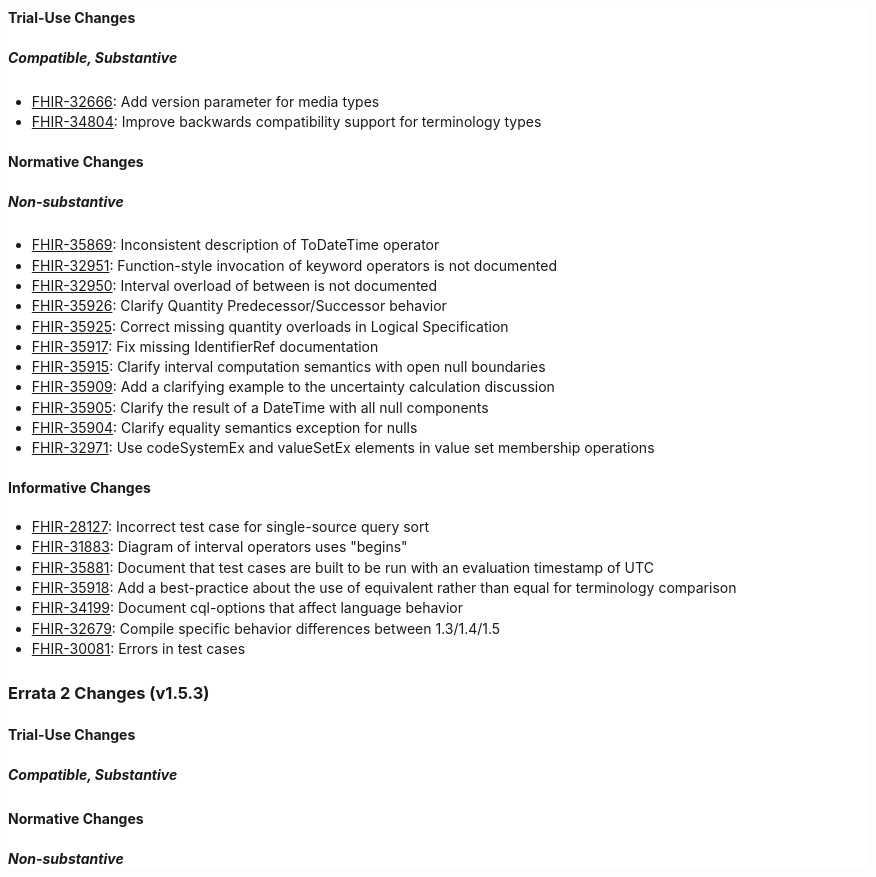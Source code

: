 #### Trial-Use Changes

##### Compatible, Substantive

* [FHIR-32666](https://jira.hl7.org/browse/FHIR-32666): Add version parameter for media types
* [FHIR-34804](https://jira.hl7.org/browse/FHIR-34804): Improve backwards compatibility support for terminology types

#### Normative Changes

##### Non-substantive

* [FHIR-35869](https://jira.hl7.org/browse/FHIR-35869): Inconsistent description of ToDateTime operator
* [FHIR-32951](https://jira.hl7.org/browse/FHIR-32951): Function-style invocation of keyword operators is not documented
* [FHIR-32950](https://jira.hl7.org/browse/FHIR-32950): Interval overload of between is not documented
* [FHIR-35926](https://jira.hl7.org/browse/FHIR-35926): Clarify Quantity Predecessor/Successor behavior
* [FHIR-35925](https://jira.hl7.org/browse/FHIR-35925): Correct missing quantity overloads in Logical Specification
* [FHIR-35917](https://jira.hl7.org/browse/FHIR-35917): Fix missing IdentifierRef documentation
* [FHIR-35915](https://jira.hl7.org/browse/FHIR-35915): Clarify interval computation semantics with open null boundaries
* [FHIR-35909](https://jira.hl7.org/browse/FHIR-35909): Add a clarifying example to the uncertainty calculation discussion
* [FHIR-35905](https://jira.hl7.org/browse/FHIR-35905): Clarify the result of a DateTime with all null components
* [FHIR-35904](https://jira.hl7.org/browse/FHIR-35904): Clarify equality semantics exception for nulls
* [FHIR-32971](https://jira.hl7.org/browse/FHIR-32971): Use codeSystemEx and valueSetEx elements in value set membership operations

#### Informative Changes

* [FHIR-28127](https://jira.hl7.org/browse/FHIR-28127): Incorrect test case for single-source query sort
* [FHIR-31883](https://jira.hl7.org/browse/FHIR-31883): Diagram of interval operators uses "begins"
* [FHIR-35881](https://jira.hl7.org/browse/FHIR-35881): Document that test cases are built to be run with an evaluation timestamp of UTC
* [FHIR-35918](https://jira.hl7.org/browse/FHIR-35918): Add a best-practice about the use of equivalent rather than equal for terminology comparison
* [FHIR-34199](https://jira.hl7.org/browse/FHIR-34199): Document cql-options that affect language behavior
* [FHIR-32679](https://jira.hl7.org/browse/FHIR-32679): Compile specific behavior differences between 1.3/1.4/1.5
* [FHIR-30081](https://jira.hl7.org/browse/FHIR-30081): Errors in test cases

### Errata 2 Changes (v1.5.3)

#### Trial-Use Changes
##### Compatible, Substantive
#### Normative Changes
##### Non-substantive
